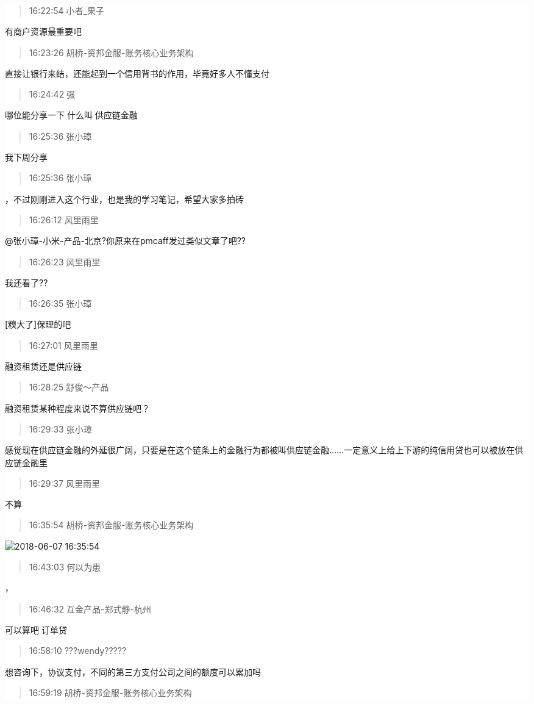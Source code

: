 > 16:22:54  小者_果子  
   
有商户资源最重要吧  
   
> 16:23:26  胡桥-资邦金服-账务核心业务架构  
   
直接让银行来结，还能起到一个信用背书的作用，毕竟好多人不懂支付  
   
> 16:24:42  强  
   
哪位能分享一下 什么叫 供应链金融  
   
> 16:25:36  张小璋  
   
我下周分享   
   
> 16:25:36  张小璋  
   
，不过刚刚进入这个行业，也是我的学习笔记，希望大家多拍砖  
   
> 16:26:12  风里雨里  
   
@张小璋-小米-产品-北京?你原来在pmcaff发过类似文章了吧??  
   
> 16:26:23  风里雨里  
   
我还看了??  
   
> 16:26:35  张小璋  
   
[糗大了]保理的吧  
   
> 16:27:01  风里雨里  
   
融资租赁还是供应链  
   
> 16:28:25  舒俊～产品  
   
融资租赁某种程度来说不算供应链吧？  
   
> 16:29:33  张小璋  
   
感觉现在供应链金融的外延很广阔，只要是在这个链条上的金融行为都被叫供应链金融……一定意义上给上下游的纯信用贷也可以被放在供应链金融里  
   
> 16:29:37  风里雨里  
   
不算  
   
> 16:35:54  胡桥-资邦金服-账务核心业务架构  
   
![2018-06-07 16:35:54](http://static.cocolian.cn/img/201806/20180607_163554.png) 
   
> 16:43:03  何以为患  
   
，  
   
> 16:46:32  互金产品-郑式静-杭州  
   
可以算吧   订单贷  
   
> 16:58:10  ???wendy?????  
   
想咨询下，协议支付，不同的第三方支付公司之间的额度可以累加吗  
   
> 16:59:19  胡桥-资邦金服-账务核心业务架构  
   